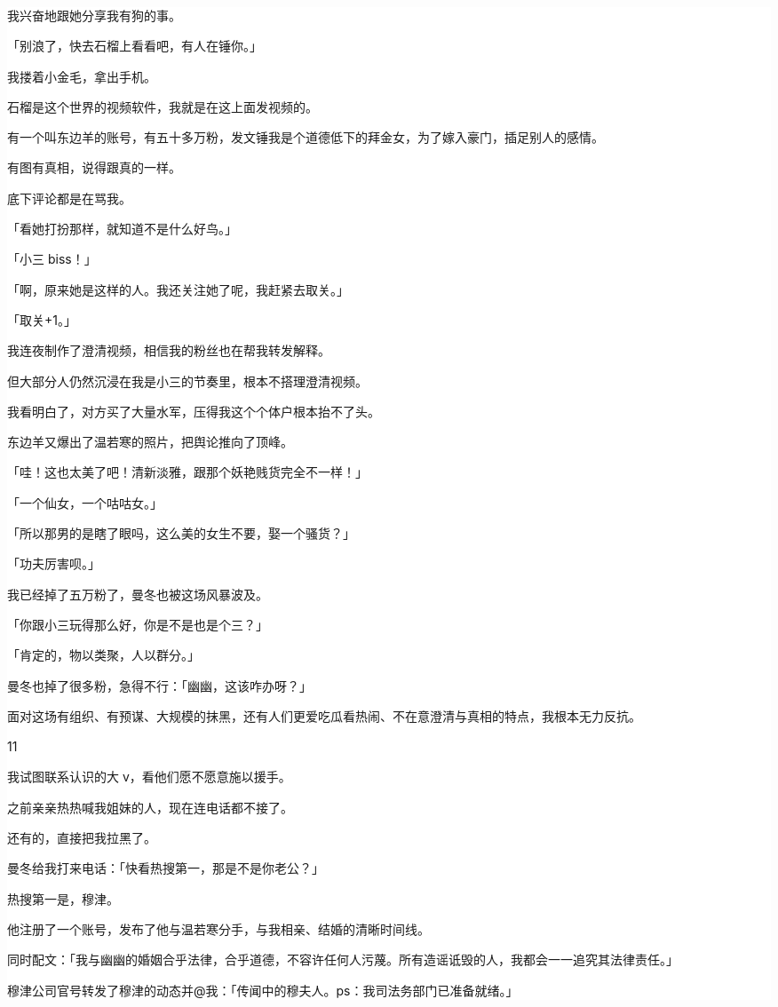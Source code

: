 我兴奋地跟她分享我有狗的事。

「别浪了，快去石榴上看看吧，有人在锤你。」

我搂着小金毛，拿出手机。

石榴是这个世界的视频软件，我就是在这上面发视频的。

有一个叫东边羊的账号，有五十多万粉，发文锤我是个道德低下的拜金女，为了嫁入豪门，插足别人的感情。

有图有真相，说得跟真的一样。

底下评论都是在骂我。

「看她打扮那样，就知道不是什么好鸟。」

「小三 biss！」

「啊，原来她是这样的人。我还关注她了呢，我赶紧去取关。」

「取关+1。」

我连夜制作了澄清视频，相信我的粉丝也在帮我转发解释。

但大部分人仍然沉浸在我是小三的节奏里，根本不搭理澄清视频。

我看明白了，对方买了大量水军，压得我这个个体户根本抬不了头。

东边羊又爆出了温若寒的照片，把舆论推向了顶峰。

「哇！这也太美了吧！清新淡雅，跟那个妖艳贱货完全不一样！」

「一个仙女，一个咕咕女。」

「所以那男的是瞎了眼吗，这么美的女生不要，娶一个骚货？」

「功夫厉害呗。」

我已经掉了五万粉了，曼冬也被这场风暴波及。

「你跟小三玩得那么好，你是不是也是个三？」

「肯定的，物以类聚，人以群分。」

曼冬也掉了很多粉，急得不行：「幽幽，这该咋办呀？」

面对这场有组织、有预谋、大规模的抹黑，还有人们更爱吃瓜看热闹、不在意澄清与真相的特点，我根本无力反抗。

11

我试图联系认识的大 v，看他们愿不愿意施以援手。

之前亲亲热热喊我姐妹的人，现在连电话都不接了。

还有的，直接把我拉黑了。

曼冬给我打来电话：「快看热搜第一，那是不是你老公？」

热搜第一是，穆津。

他注册了一个账号，发布了他与温若寒分手，与我相亲、结婚的清晰时间线。

同时配文：「我与幽幽的婚姻合乎法律，合乎道德，不容许任何人污蔑。所有造谣诋毁的人，我都会一一追究其法律责任。」

穆津公司官号转发了穆津的动态并\@我：「传闻中的穆夫人。ps：我司法务部门已准备就绪。」
